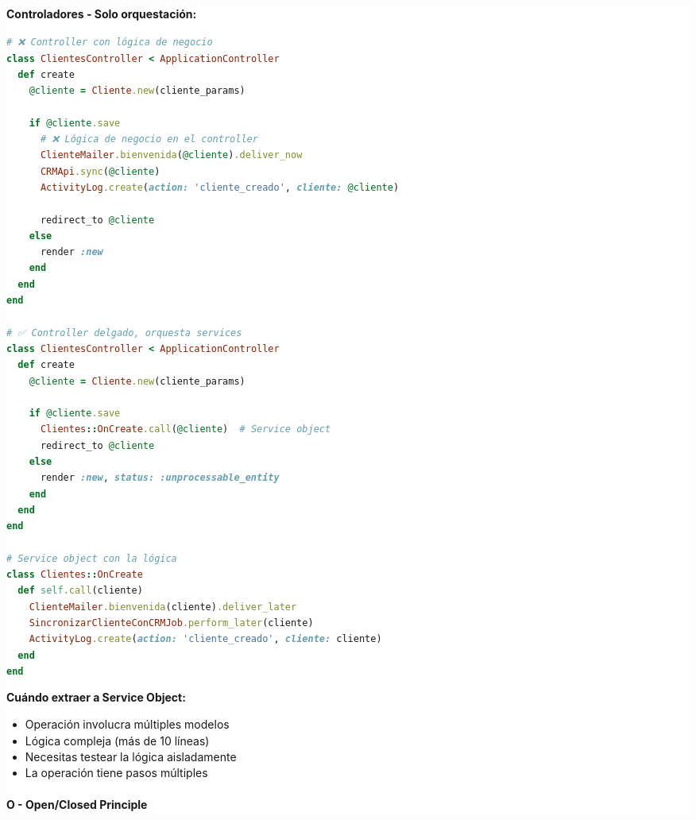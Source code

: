 **Controladores - Solo orquestación:**
```ruby
# ❌ Controller con lógica de negocio
class ClientesController < ApplicationController
  def create
    @cliente = Cliente.new(cliente_params)

    if @cliente.save
      # ❌ Lógica de negocio en el controller
      ClienteMailer.bienvenida(@cliente).deliver_now
      CRMApi.sync(@cliente)
      ActivityLog.create(action: 'cliente_creado', cliente: @cliente)

      redirect_to @cliente
    else
      render :new
    end
  end
end

# ✅ Controller delgado, orquesta services
class ClientesController < ApplicationController
  def create
    @cliente = Cliente.new(cliente_params)

    if @cliente.save
      Clientes::OnCreate.call(@cliente)  # Service object
      redirect_to @cliente
    else
      render :new, status: :unprocessable_entity
    end
  end
end

# Service object con la lógica
class Clientes::OnCreate
  def self.call(cliente)
    ClienteMailer.bienvenida(cliente).deliver_later
    SincronizarClienteConCRMJob.perform_later(cliente)
    ActivityLog.create(action: 'cliente_creado', cliente: cliente)
  end
end
```

**Cuándo extraer a Service Object:**
- Operación involucra múltiples modelos
- Lógica compleja (más de 10 líneas)
- Necesitas testear la lógica aisladamente
- La operación tiene pasos múltiples

#### O - Open/Closed Principle
